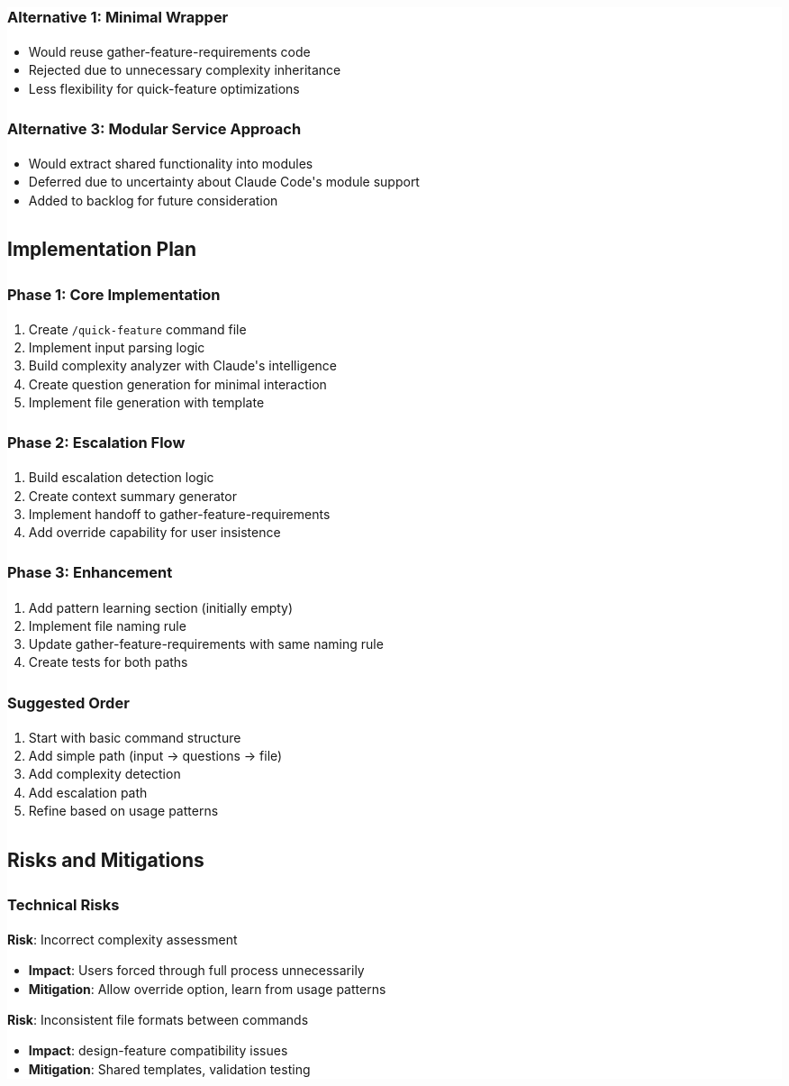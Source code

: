 ### Alternative 1: Minimal Wrapper
- Would reuse gather-feature-requirements code
- Rejected due to unnecessary complexity inheritance
- Less flexibility for quick-feature optimizations

### Alternative 3: Modular Service Approach
- Would extract shared functionality into modules
- Deferred due to uncertainty about Claude Code's module support
- Added to backlog for future consideration

## Implementation Plan

### Phase 1: Core Implementation
1. Create `/quick-feature` command file
2. Implement input parsing logic
3. Build complexity analyzer with Claude's intelligence
4. Create question generation for minimal interaction
5. Implement file generation with template

### Phase 2: Escalation Flow
1. Build escalation detection logic
2. Create context summary generator
3. Implement handoff to gather-feature-requirements
4. Add override capability for user insistence

### Phase 3: Enhancement
1. Add pattern learning section (initially empty)
2. Implement file naming rule
3. Update gather-feature-requirements with same naming rule
4. Create tests for both paths

### Suggested Order
1. Start with basic command structure
2. Add simple path (input → questions → file)
3. Add complexity detection
4. Add escalation path
5. Refine based on usage patterns

## Risks and Mitigations

### Technical Risks

**Risk**: Incorrect complexity assessment
- **Impact**: Users forced through full process unnecessarily
- **Mitigation**: Allow override option, learn from usage patterns

**Risk**: Inconsistent file formats between commands
- **Impact**: design-feature compatibility issues
- **Mitigation**: Shared templates, validation testing
